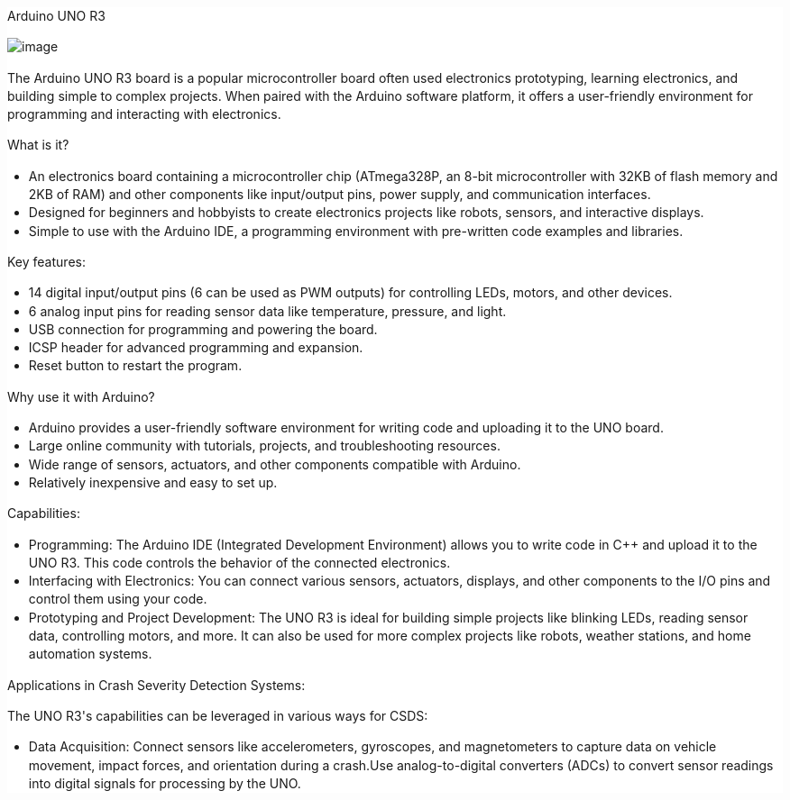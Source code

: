 

Arduino UNO R3

![image](https://github.com/user-attachments/assets/89c453ad-d6c4-42d1-819e-9bcd8513366f)

The Arduino UNO R3 board is a popular microcontroller board often used electronics prototyping, learning electronics, and building simple to complex projects. When paired with the Arduino software platform, it offers a user-friendly environment for programming and interacting with electronics.





 
 What is it?
 
* An electronics board containing a microcontroller chip (ATmega328P, an 8-bit microcontroller with 32KB of flash memory and 2KB of RAM) and other components like input/output pins, power supply, and communication interfaces.
* Designed for beginners and hobbyists to create electronics projects like robots, sensors, and interactive displays.
* Simple to use with the Arduino IDE, a programming environment with pre-written code examples and libraries.


Key features:

* 14 digital input/output pins (6 can be used as PWM outputs) for controlling LEDs, motors, and other devices.
* 6 analog input pins for reading sensor data like temperature, pressure, and light.
* USB connection for programming and powering the board.
* ICSP header for advanced programming and expansion.
* Reset button to restart the program.

Why use it with Arduino?

* Arduino provides a user-friendly software environment for writing code and uploading it to the UNO board.
* Large online community with tutorials, projects, and troubleshooting resources.
* Wide range of sensors, actuators, and other components compatible with Arduino.
* Relatively inexpensive and easy to set up.

Capabilities:
* Programming: The Arduino IDE (Integrated Development Environment) allows you to write code in C++ and upload it to the UNO R3. This code controls the behavior of the connected electronics.
* Interfacing with Electronics: You can connect various sensors, actuators, displays, and other components to the I/O pins and control them using your code.
* Prototyping and Project Development: The UNO R3 is ideal for building simple projects like blinking LEDs, reading sensor data, controlling motors, and more. It can also be used for more complex projects like robots, weather stations, and home automation systems.

Applications in Crash Severity Detection Systems:

The UNO R3's capabilities can be leveraged in various ways for CSDS:

* Data Acquisition:
Connect sensors like accelerometers, gyroscopes, and magnetometers to capture data on vehicle movement, impact forces, and orientation during a crash.Use analog-to-digital converters (ADCs) to convert sensor readings into digital signals for processing by the UNO.
